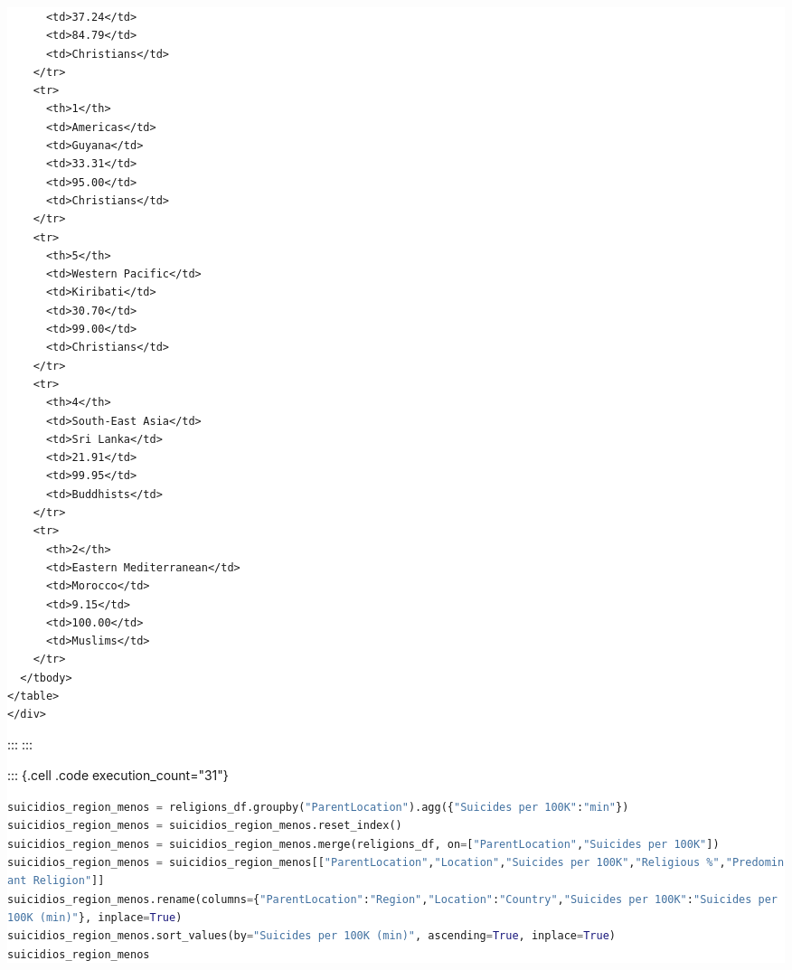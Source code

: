 ```{=html}
      <td>37.24</td>
      <td>84.79</td>
      <td>Christians</td>
    </tr>
    <tr>
      <th>1</th>
      <td>Americas</td>
      <td>Guyana</td>
      <td>33.31</td>
      <td>95.00</td>
      <td>Christians</td>
    </tr>
    <tr>
      <th>5</th>
      <td>Western Pacific</td>
      <td>Kiribati</td>
      <td>30.70</td>
      <td>99.00</td>
      <td>Christians</td>
    </tr>
    <tr>
      <th>4</th>
      <td>South-East Asia</td>
      <td>Sri Lanka</td>
      <td>21.91</td>
      <td>99.95</td>
      <td>Buddhists</td>
    </tr>
    <tr>
      <th>2</th>
      <td>Eastern Mediterranean</td>
      <td>Morocco</td>
      <td>9.15</td>
      <td>100.00</td>
      <td>Muslims</td>
    </tr>
  </tbody>
</table>
</div>
```
:::
:::

::: {.cell .code execution_count="31"}
``` python
suicidios_region_menos = religions_df.groupby("ParentLocation").agg({"Suicides per 100K":"min"})
suicidios_region_menos = suicidios_region_menos.reset_index()
suicidios_region_menos = suicidios_region_menos.merge(religions_df, on=["ParentLocation","Suicides per 100K"])
suicidios_region_menos = suicidios_region_menos[["ParentLocation","Location","Suicides per 100K","Religious %","Predominant Religion"]]
suicidios_region_menos.rename(columns={"ParentLocation":"Region","Location":"Country","Suicides per 100K":"Suicides per 100K (min)"}, inplace=True)
suicidios_region_menos.sort_values(by="Suicides per 100K (min)", ascending=True, inplace=True)
suicidios_region_menos
```
